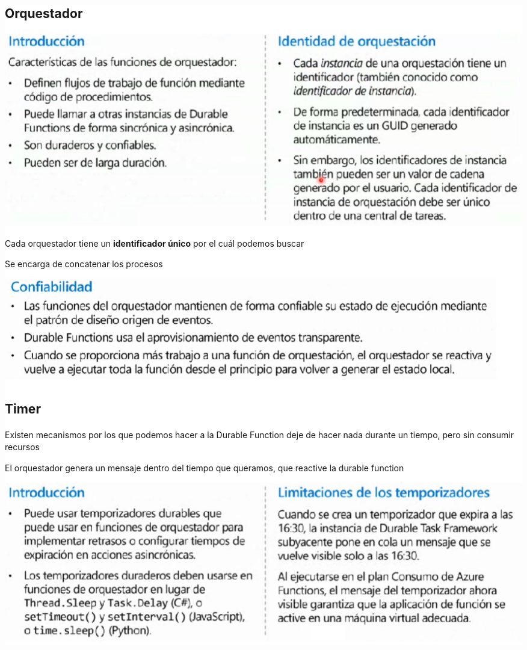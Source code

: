 ## Orquestador 

![48](img/48.png)

Cada orquestador tiene un **identificador único** por el cuál podemos buscar

Se encarga de concatenar los procesos

![49](img/49.png)

## Timer

Existen mecanismos por los que podemos hacer a la Durable Function deje de hacer nada durante un tiempo, pero sin consumir recursos

El orquestador genera un mensaje dentro del tiempo que queramos, que reactive la durable function

![50](img/50.png)
